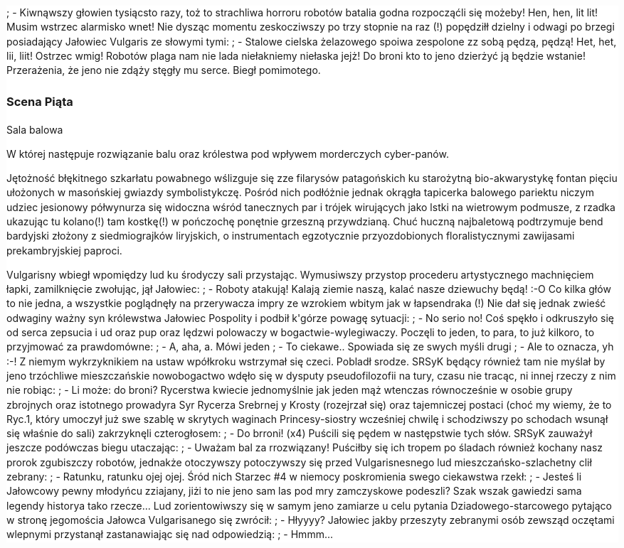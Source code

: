; - Kiwnąwszy głowien tysiącsto razy, toż to strachliwa horroru robotów batalia godna rozpocząćli się możeby! Hen, hen, lit lit! Musim wstrzec alarmisko wnet!
Nie dysząc momentu zeskocziwszy po trzy stopnie na raz (!) popędziłł dzielny i odwagi po brzegi posiadający Jałowiec Vulgaris ze słowymi tymi:
; - Stalowe cielska żelazowego spoiwa zespolone zz sobą pędzą, pędzą! Het, het, lii, liit! Ostrzec wmig! Robotów plaga nam nie lada niełakniemy niełaska jejż! Do broni kto to jeno dzierżyć ją będzie wstanie!
Przerażenia, że jeno nie zdąży stęgły mu serce. Biegł pomimotego.


### Scena Piąta

Sala balowa

W której następuje rozwiązanie balu oraz królestwa pod wpływem morderczych cyber-panów.

Jętożność błękitnego szkarłatu powabnego wślizguje się zze filarysów patagońskich ku starożytną bio-akwarystykę fontan pięciu ułożonych w masońskiej gwiazdy symbolistykczę. Pośród nich podłóżnie jednak okrągła tapicerka balowego pariektu niczym udziec jesionowy półwynurza się widoczna wśród tanecznych par i trójek wirujących jako lstki na wietrowym podmusze, z rzadka ukazując tu kolano(!) tam kostkę(!) w pończochę ponętnie grzeszną przywdzianą. Chuć huczną najbaletową podtrzymuje bend bardyjski złożony z siedmiograjków liryjskich, o instrumentach egzotycznie przyozdobionych floralistycznymi zawijasami prekambryjskiej paproci.

Vulgarisny wbiegł wpomiędzy lud ku środyczy sali przystając. Wymusiwszy przystop procederu artystycznego machnięciem łapki, zamilknięcie zwołując, jął Jałowiec:
; - Roboty atakują! Kalają ziemie naszą, kalać nasze dziewuchy będą! :-O
Co kilka głów to nie jedna, a wszystkie poglądnęły na przerywacza impry ze wzrokiem wbitym jak w łapsendraka (!) Nie dał się jednak zwieść odwaginy ważny syn królewstwa Jałowiec Pospolity i podbił k'górze powagę sytuacji:
; - No serio no!
Coś spękło i odkruszyło się od serca zepsucia i ud oraz pup oraz lędzwi polowaczy w bogactwie-wylegiwaczy. Poczęli to jeden, to para, to już kilkoro, to przyjmować za prawdomówne:
; - A, aha, a.
Mówi jeden
; - To ciekawe..
Spowiada się ze swych myśli drugi
; - Ale to oznacza, yh :-!
Z niemym wykrzyknikiem na ustaw wpółkroku wstrzymał się czeci. Pobladł srodze.
SRSyK będący również tam nie myślał by jeno trzóchliwe mieszczańskie nowobogactwo wdęło się w dysputy pseudofilozofii na tury, czasu nie tracąc, ni innej rzeczy z nim nie robiąc:
; - Li może: do broni?
Rycerstwa kwiecie jednomyślnie jak jeden mąż wtenczas równocześnie w osobie grupy zbrojnych oraz istotnego prowadyra Syr Rycerza Srebrnej y Krosty (rozejrzał się) oraz tajemniczej postaci (choć my wiemy, że to Ryc.1, który umoczył już swe szablę w skrytych waginach Princesy-siostry wcześniej chwilę i schodziwszy po schodach wsunął się właśnie do sali) zakrzyknęli czterogłosem:
; - Do brroni! (x4)
Puścili się pędem w następstwie tych słów. SRSyK zauważył jeszcze podówczas biegu utaczając:
; - Uważam bal za rrozwiązany!
Puściłby się ich tropem po śladach również kochany nasz prorok zgubiszczy robotów, jednakże otoczywszy potoczywszy się przed Vulgarisnesnego lud mieszczańsko-szlachetny clił zebrany:
; - Ratunku, ratunku ojej ojej.
Śród nich Starzec #4 w niemocy poskromienia swego ciekawstwa rzekł:
; - Jesteś li Jałowcowy pewny młodyńcu zziajany, jiżi to nie jeno sam las pod mry zamczyskowe podeszli? Szak wszak gawiedzi sama legendy historya tako rzecze...
Lud zorientowiwszy się w samym jeno zamiarze u celu pytania Dziadowego-starcowego pytająco w stronę jegomościa Jałowca Vulgarisanego się zwrócił:
; - Hłyyyy?
Jałowiec jakby przeszyty zebranymi osób zewsząd oczętami wlepnymi przystanął zastanawiając się nad odpowiedzią:
; - Hmmm...